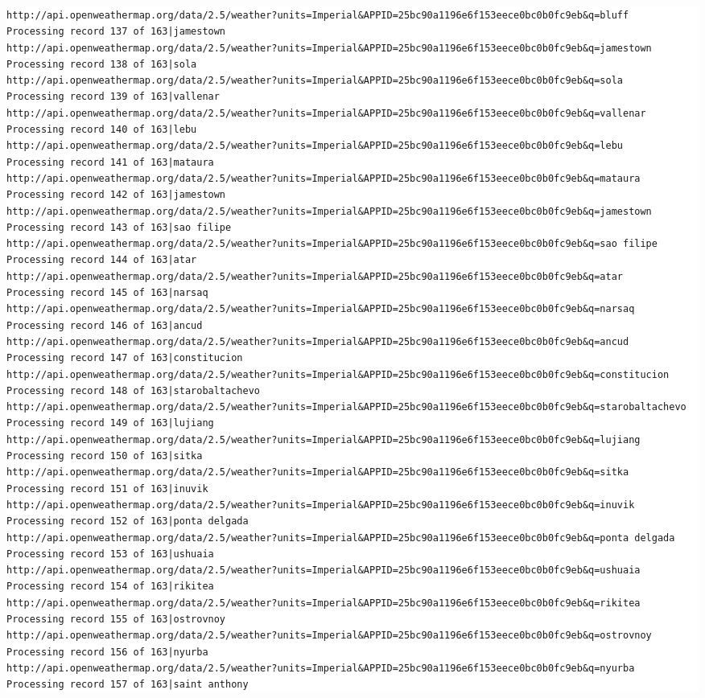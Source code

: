     http://api.openweathermap.org/data/2.5/weather?units=Imperial&APPID=25bc90a1196e6f153eece0bc0b0fc9eb&q=bluff
    Processing record 137 of 163|jamestown
    http://api.openweathermap.org/data/2.5/weather?units=Imperial&APPID=25bc90a1196e6f153eece0bc0b0fc9eb&q=jamestown
    Processing record 138 of 163|sola
    http://api.openweathermap.org/data/2.5/weather?units=Imperial&APPID=25bc90a1196e6f153eece0bc0b0fc9eb&q=sola
    Processing record 139 of 163|vallenar
    http://api.openweathermap.org/data/2.5/weather?units=Imperial&APPID=25bc90a1196e6f153eece0bc0b0fc9eb&q=vallenar
    Processing record 140 of 163|lebu
    http://api.openweathermap.org/data/2.5/weather?units=Imperial&APPID=25bc90a1196e6f153eece0bc0b0fc9eb&q=lebu
    Processing record 141 of 163|mataura
    http://api.openweathermap.org/data/2.5/weather?units=Imperial&APPID=25bc90a1196e6f153eece0bc0b0fc9eb&q=mataura
    Processing record 142 of 163|jamestown
    http://api.openweathermap.org/data/2.5/weather?units=Imperial&APPID=25bc90a1196e6f153eece0bc0b0fc9eb&q=jamestown
    Processing record 143 of 163|sao filipe
    http://api.openweathermap.org/data/2.5/weather?units=Imperial&APPID=25bc90a1196e6f153eece0bc0b0fc9eb&q=sao filipe
    Processing record 144 of 163|atar
    http://api.openweathermap.org/data/2.5/weather?units=Imperial&APPID=25bc90a1196e6f153eece0bc0b0fc9eb&q=atar
    Processing record 145 of 163|narsaq
    http://api.openweathermap.org/data/2.5/weather?units=Imperial&APPID=25bc90a1196e6f153eece0bc0b0fc9eb&q=narsaq
    Processing record 146 of 163|ancud
    http://api.openweathermap.org/data/2.5/weather?units=Imperial&APPID=25bc90a1196e6f153eece0bc0b0fc9eb&q=ancud
    Processing record 147 of 163|constitucion
    http://api.openweathermap.org/data/2.5/weather?units=Imperial&APPID=25bc90a1196e6f153eece0bc0b0fc9eb&q=constitucion
    Processing record 148 of 163|starobaltachevo
    http://api.openweathermap.org/data/2.5/weather?units=Imperial&APPID=25bc90a1196e6f153eece0bc0b0fc9eb&q=starobaltachevo
    Processing record 149 of 163|lujiang
    http://api.openweathermap.org/data/2.5/weather?units=Imperial&APPID=25bc90a1196e6f153eece0bc0b0fc9eb&q=lujiang
    Processing record 150 of 163|sitka
    http://api.openweathermap.org/data/2.5/weather?units=Imperial&APPID=25bc90a1196e6f153eece0bc0b0fc9eb&q=sitka
    Processing record 151 of 163|inuvik
    http://api.openweathermap.org/data/2.5/weather?units=Imperial&APPID=25bc90a1196e6f153eece0bc0b0fc9eb&q=inuvik
    Processing record 152 of 163|ponta delgada
    http://api.openweathermap.org/data/2.5/weather?units=Imperial&APPID=25bc90a1196e6f153eece0bc0b0fc9eb&q=ponta delgada
    Processing record 153 of 163|ushuaia
    http://api.openweathermap.org/data/2.5/weather?units=Imperial&APPID=25bc90a1196e6f153eece0bc0b0fc9eb&q=ushuaia
    Processing record 154 of 163|rikitea
    http://api.openweathermap.org/data/2.5/weather?units=Imperial&APPID=25bc90a1196e6f153eece0bc0b0fc9eb&q=rikitea
    Processing record 155 of 163|ostrovnoy
    http://api.openweathermap.org/data/2.5/weather?units=Imperial&APPID=25bc90a1196e6f153eece0bc0b0fc9eb&q=ostrovnoy
    Processing record 156 of 163|nyurba
    http://api.openweathermap.org/data/2.5/weather?units=Imperial&APPID=25bc90a1196e6f153eece0bc0b0fc9eb&q=nyurba
    Processing record 157 of 163|saint anthony